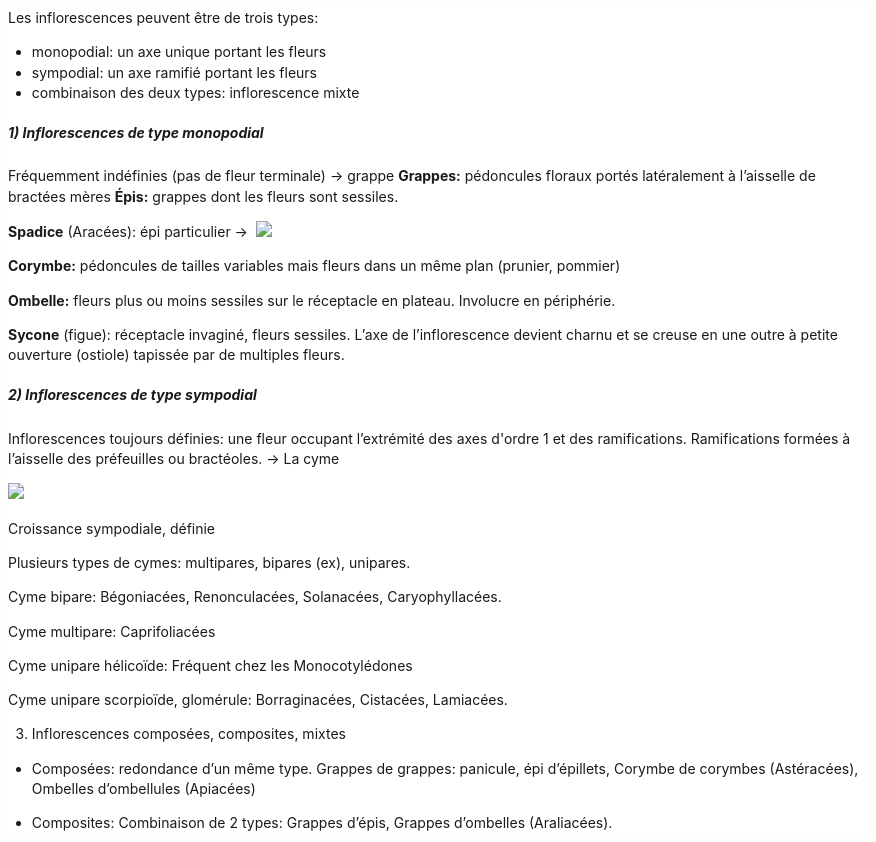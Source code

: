 Les inflorescences peuvent être de trois types: 
-   monopodial: un axe unique portant les fleurs
-   sympodial: un axe ramifié portant les fleurs
-   combinaison des deux types: inflorescence mixte


##### 1) Inflorescences de type monopodial

Fréquemment indéfinies (pas de fleur terminale) -> grappe
**Grappes:** pédoncules floraux portés latéralement à l’aisselle de bractées mères
**Épis:** grappes dont les fleurs sont sessiles.

**Spadice** (Aracées): épi particulier -> 
![](https://lh4.googleusercontent.com/s8kh2X8UsRl75HEVuFukFZ2idbaRi0xNC87gcHhJDSMIs9WTRn4y_QEdFfuwwIg6RHi9paXk6PMBFuakNOGoIt5FM5ZKx5Tf8sd8C49Bi5Lqo9So6ClN7v0Ok8nBABfk3YdeTB6dBHKTMxbMxEqYlyPHhtjNUa6s1LVOSEZFYM-Fcmjf_8HHzT-WEezC2eawgVo_ZT9Owg)
<br>

**Corymbe:** pédoncules de tailles variables mais fleurs dans un même plan (prunier, pommier)

**Ombelle:** fleurs plus ou moins sessiles sur le réceptacle en plateau. Involucre en périphérie.

**Sycone** (figue): réceptacle invaginé, fleurs sessiles. L’axe de l’inflorescence devient charnu et se creuse en une outre à petite ouverture (ostiole) tapissée par de multiples fleurs. 

##### 2) Inflorescences de type sympodial

  

Inflorescences toujours définies: une fleur occupant l’extrémité des axes d'ordre 1 et des ramifications. Ramifications formées à l’aisselle des préfeuilles ou bractéoles. -> La cyme

  
![](https://lh6.googleusercontent.com/wvfuijOfTjjOQZMsnJngigNhqaRaCwgKGRrQeFr45Y7tq-IELt_2t-x6q3VDlcgNvT4rkPpzJgU97xwPD877HUV4bmkoIZSKPYc4DaKphJaNThSWK0GB3sGgWjz5UXZ9W1zQ-1MIi4lmMJSBAhoM-aJxV_Ydcc1NErKG4JyAaxy2OtPd57Jh6Vfu2r6Wbi8yW6-tjALSQg)

Croissance sympodiale, définie

  

Plusieurs types de cymes: multipares, bipares (ex), unipares. 

  

Cyme bipare: Bégoniacées, Renonculacées, Solanacées, Caryophyllacées. 

Cyme multipare: Caprifoliacées

Cyme unipare hélicoïde: Fréquent chez les Monocotylédones

Cyme unipare scorpioïde, glomérule: Borraginacées, Cistacées, Lamiacées. 

  

3.  Inflorescences composées, composites, mixtes
    

  

-   Composées: redondance d’un même type. Grappes de grappes: panicule, épi d’épillets, Corymbe de corymbes (Astéracées), Ombelles d’ombellules (Apiacées)
    

  

-   Composites: Combinaison de 2 types: Grappes d’épis, Grappes d’ombelles (Araliacées). 
    
